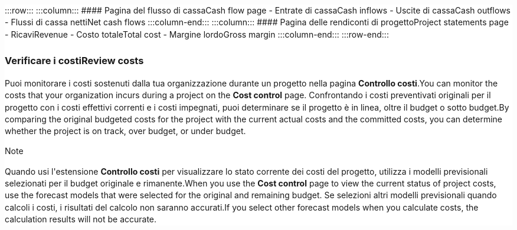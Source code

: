 :::row:::
    :::column:::
        #### <a name="cash-flow-page"></a><span data-ttu-id="af3fe-416">Pagina del flusso di cassa</span><span class="sxs-lookup"><span data-stu-id="af3fe-416">Cash flow page</span></span>
        - <span data-ttu-id="af3fe-417">Entrate di cassa</span><span class="sxs-lookup"><span data-stu-id="af3fe-417">Cash inflows</span></span> 
        - <span data-ttu-id="af3fe-418">Uscite di cassa</span><span class="sxs-lookup"><span data-stu-id="af3fe-418">Cash outflows</span></span>
        - <span data-ttu-id="af3fe-419">Flussi di cassa netti</span><span class="sxs-lookup"><span data-stu-id="af3fe-419">Net cash flows</span></span>
    :::column-end:::
    :::column:::
        #### <a name="project-statements-page"></a><span data-ttu-id="af3fe-420">Pagina delle rendiconti di progetto</span><span class="sxs-lookup"><span data-stu-id="af3fe-420">Project statements page</span></span>
        - <span data-ttu-id="af3fe-421">Ricavi</span><span class="sxs-lookup"><span data-stu-id="af3fe-421">Revenue</span></span>
        - <span data-ttu-id="af3fe-422">Costo totale</span><span class="sxs-lookup"><span data-stu-id="af3fe-422">Total cost</span></span>
        - <span data-ttu-id="af3fe-423">Margine lordo</span><span class="sxs-lookup"><span data-stu-id="af3fe-423">Gross margin</span></span>
    :::column-end:::
:::row-end:::

### <a name="review-costs"></a><span data-ttu-id="af3fe-424">Verificare i costi</span><span class="sxs-lookup"><span data-stu-id="af3fe-424">Review costs</span></span>

<span data-ttu-id="af3fe-425">Puoi monitorare i costi sostenuti dalla tua organizzazione durante un progetto nella pagina **Controllo costi**.</span><span class="sxs-lookup"><span data-stu-id="af3fe-425">You can monitor the costs that your organization incurs during a project on the **Cost control** page.</span></span> <span data-ttu-id="af3fe-426">Confrontando i costi preventivati originali per il progetto con i costi effettivi correnti e i costi impegnati, puoi determinare se il progetto è in linea, oltre il budget o sotto budget.</span><span class="sxs-lookup"><span data-stu-id="af3fe-426">By comparing the original budgeted costs for the project with the current actual costs and the committed costs, you can determine whether the project is on track, over budget, or under budget.</span></span> 

> [!NOTE] 
> <span data-ttu-id="af3fe-427">Quando usi l'estensione **Controllo costi** per visualizzare lo stato corrente dei costi del progetto, utilizza i modelli previsionali selezionati per il budget originale e rimanente.</span><span class="sxs-lookup"><span data-stu-id="af3fe-427">When you use the **Cost control** page to view the current status of project costs, use the forecast models that were selected for the original and remaining budget.</span></span> <span data-ttu-id="af3fe-428">Se selezioni altri modelli previsionali quando calcoli i costi, i risultati del calcolo non saranno accurati.</span><span class="sxs-lookup"><span data-stu-id="af3fe-428">If you select other forecast models when you calculate costs, the calculation results will not be accurate.</span></span>
